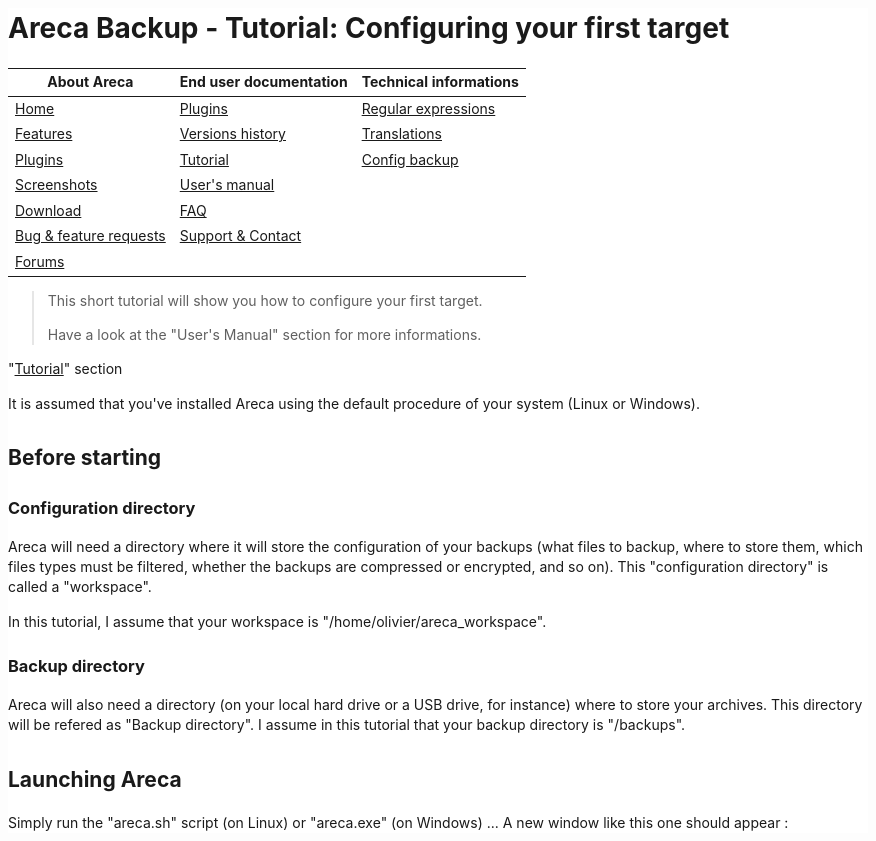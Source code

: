 # Areca Backup - Tutorial: Configuring your first target

| About Areca                   | End user documentation            | Technical informations                        |
|-------------------------------|-----------------------------------|-----------------------------------------------|
| [Home](README.md)             | [Plugins](plugin_list.md)         | [Regular expressions](regex.md)               |
| [Features](features.md)       | [Versions history](history.md)    | [Translations](documentation.md#translations) |
| [Plugins](plugin_list.md)     | [Tutorial](tutorial.md)           | [Config backup](config_backup.md)             |
| [Screenshots](screenshots.md) | [User's manual](documentation.md) |                                               |
| [Download]                    | [FAQ](faq.md)                     |                                               |
| [Bug & feature requests]      | [Support & Contact](support.md)   |                                               |
| [Forums]                      |                                   |                                               |

[Download]: https://sourceforge.net/projects/areca/files/areca-stable/
[Bug & feature requests]: https://sourceforge.net/p/areca/_list/tickets?source=navbar
[Forums]: https://sourceforge.net/projects/areca/forums


> This short tutorial will show you how to configure your first target.
>
> Have a look at the "User's Manual" section for more informations.


"[Tutorial](tutorial.md)" section


It is assumed that you've installed Areca using the default procedure of your system (Linux or Windows).


## Before starting

### Configuration directory

Areca will need a directory where it will store the configuration of your backups (what files to backup, where to store them, which files types must be filtered, whether the backups are compressed or encrypted, and so on). This "configuration directory" is called a "workspace".


In this tutorial, I assume that your workspace is "/home/olivier/areca_workspace".


### Backup directory

Areca will also need a directory (on your local hard drive or a USB drive, for instance) where to store your archives. This directory will be refered as "Backup directory". I assume in this tutorial that your backup directory is "/backups".


## Launching Areca

Simply run the "areca.sh" script (on Linux) or "areca.exe" (on Windows) ... A new window like this one should appear :


[Top]: #areca-backup---tutorial-configuring-your-first-target "Go to top of the document"
[Copyright (c) 2005-2015 Olivier PETRUCCI]: https://areca-backup.org/tutorial1.php "Visit the original resource"
